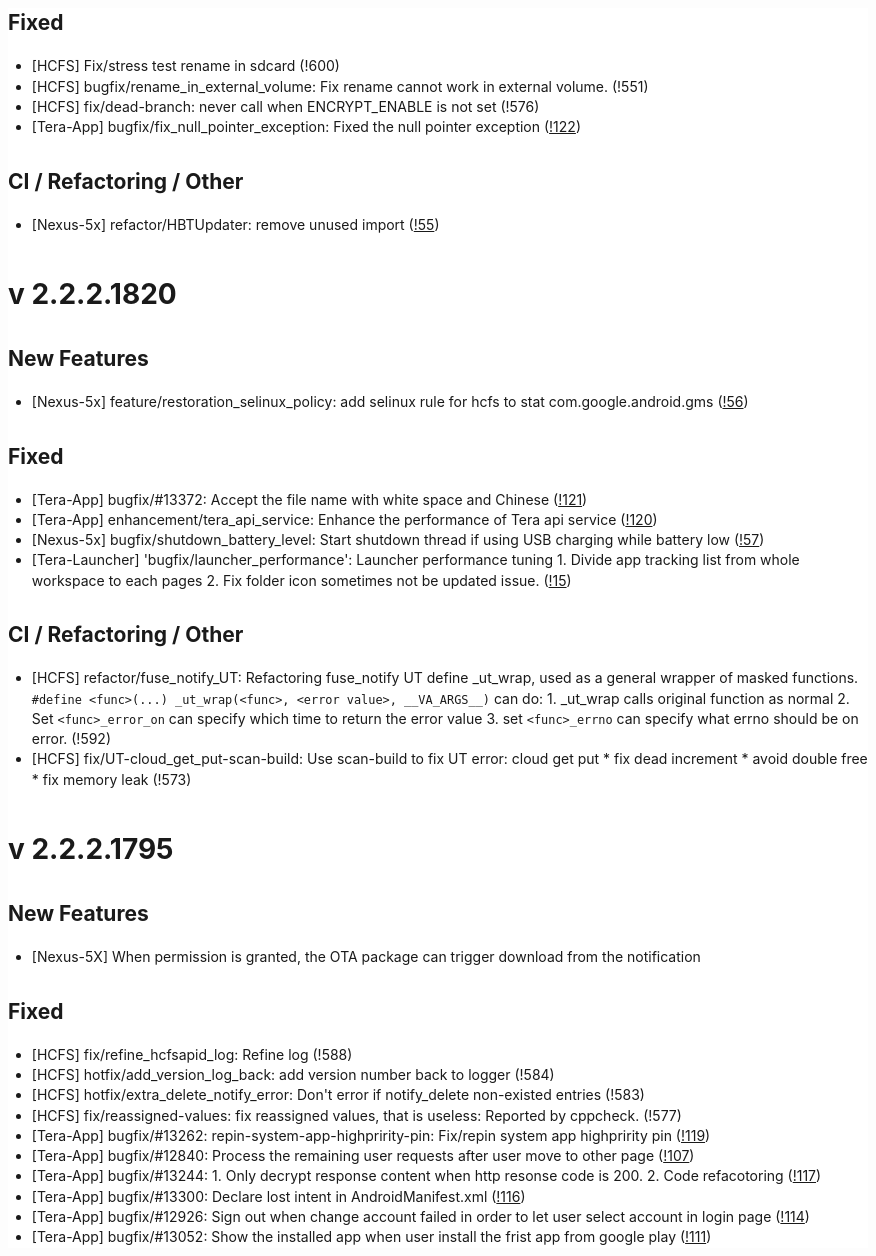## Fixed
 - [HCFS] Fix/stress test rename in sdcard (!600)
 - [HCFS] bugfix/rename_in_external_volume: Fix rename cannot work in external volume. (!551)
 - [HCFS] fix/dead-branch: never call when ENCRYPT_ENABLE is not set (!576)
 - [Tera-App] bugfix/fix_null_pointer_exception: Fixed the null pointer exception ([!122](gateway-2-0/android-management-app!122))

## CI / Refactoring / Other
 - [Nexus-5x] refactor/HBTUpdater: remove unused import ([!55](gateway-2-0/nexus-5x!55))

v 2.2.2.1820
=====
## New Features
 - [Nexus-5x] feature/restoration_selinux_policy: add selinux rule for hcfs to stat com.google.android.gms ([!56](gateway-2-0/nexus-5x!56))

## Fixed
 - [Tera-App] bugfix/#13372: Accept the file name with white space and Chinese ([!121](gateway-2-0/android-management-app!121))
 - [Tera-App] enhancement/tera_api_service: Enhance the performance of Tera api service ([!120](gateway-2-0/android-management-app!120))
 - [Nexus-5x] bugfix/shutdown_battery_level: Start shutdown thread if using USB charging while battery low ([!57](gateway-2-0/nexus-5x!57))
 - [Tera-Launcher] 'bugfix/launcher_performance': Launcher performance tuning    1. Divide app tracking list from whole workspace to each pages  2. Fix folder icon sometimes not be updated issue. ([!15](gateway-2-0/tera-launcher!15))

## CI / Refactoring / Other
 - [HCFS] refactor/fuse_notify_UT: Refactoring fuse_notify UT    define _ut_wrap, used as a general wrapper of masked functions.     `#define <func>(...) _ut_wrap(<func>, <error value>, __VA_ARGS__)` can do:    1. _ut_wrap calls original function as normal  2. Set `<func>_error_on` can specify which time to return the error value  3. set `<func>_errno` can specify what errno should be on error. (!592)
 - [HCFS] fix/UT-cloud_get_put-scan-build: Use scan-build to fix UT error: cloud get put    * fix dead increment  * avoid double free  * fix memory leak (!573)

v 2.2.2.1795
=====
## New Features
 - [Nexus-5X] When permission is granted, the OTA package can trigger download from the notification

## Fixed
 - [HCFS] fix/refine_hcfsapid_log: Refine log (!588)
 - [HCFS] hotfix/add_version_log_back: add version number back to logger (!584)
 - [HCFS] hotfix/extra_delete_notify_error: Don't error if notify_delete non-existed entries (!583)
 - [HCFS] fix/reassigned-values: fix reassigned values, that is useless: Reported by cppcheck. (!577)
 - [Tera-App] bugfix/#13262: repin-system-app-highpririty-pin: Fix/repin system app highpririty pin ([!119](gateway-2-0/android-management-app!119))
 - [Tera-App] bugfix/#12840: Process the remaining user requests after user move to other page ([!107](gateway-2-0/android-management-app!107))
 - [Tera-App] bugfix/#13244: 1. Only decrypt response content when http resonse code is 200.  2. Code refacotoring ([!117](gateway-2-0/android-management-app!117))
 - [Tera-App] bugfix/#13300: Declare lost intent in AndroidManifest.xml ([!116](gateway-2-0/android-management-app!116))
 - [Tera-App] bugfix/#12926: Sign out when change account failed in order to let user select account in login page ([!114](gateway-2-0/android-management-app!114))
 - [Tera-App] bugfix/#13052: Show the installed app when user install the frist app from google play ([!111](gateway-2-0/android-management-app!111))